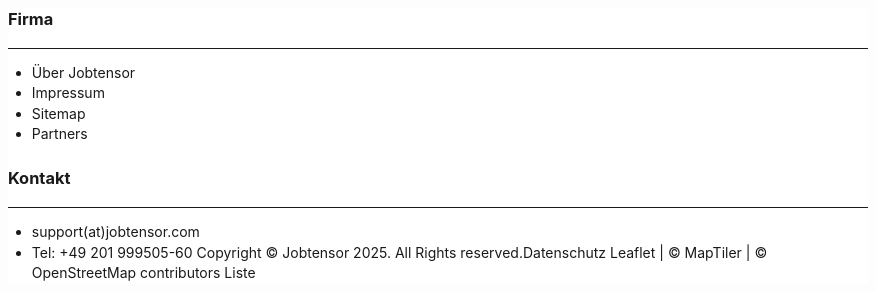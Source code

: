 ### Firma
---
* Über Jobtensor
* Impressum
* Sitemap
* Partners
### Kontakt
---
* support(at)jobtensor.com
* Tel: +49 201 999505-60
Copyright © Jobtensor 2025. All Rights reserved.Datenschutz
Leaflet | © MapTiler | © OpenStreetMap contributors
Liste